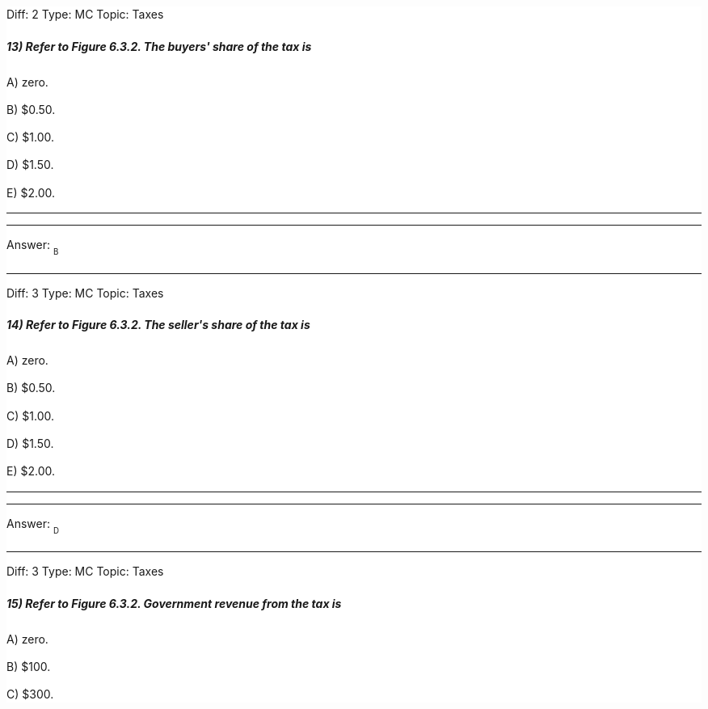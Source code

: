 
 Diff: 2 Type: MC
 Topic: Taxes

##### 13\) Refer to Figure 6.3.2. The buyers\' share of the tax is

A\) zero.

B\) \$0.50.

C\) \$1.00.

D\) \$1.50.

E\) \$2.00.




---
---
Answer: <sub><sub>B<sub><sub>

---

 Diff: 3 Type: MC
 Topic: Taxes

##### 14\) Refer to Figure 6.3.2. The seller\'s share of the tax is

A\) zero.

B\) \$0.50.

C\) \$1.00.

D\) \$1.50.

E\) \$2.00.




---
---
Answer: <sub><sub>D<sub><sub>

---

 Diff: 3 Type: MC
 Topic: Taxes

##### 15\) Refer to Figure 6.3.2. Government revenue from the tax is

A\) zero.

B\) \$100.

C\) \$300.
